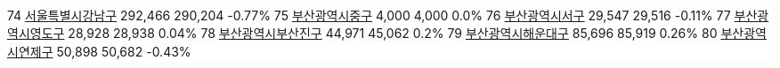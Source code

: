   <tr class="item">
    <td>74</td>
    <td><a href="/apt/서울특별시강남구">서울특별시강남구</a></td>
    <td>292,466</td>
    <td>290,204</td>
    <td>-0.77%</td>
  </tr>

  <tr class="item">
    <td>75</td>
    <td><a href="/apt/부산광역시중구">부산광역시중구</a></td>
    <td>4,000</td>
    <td>4,000</td>
    <td>0.0%</td>
  </tr>

  <tr class="item">
    <td>76</td>
    <td><a href="/apt/부산광역시서구">부산광역시서구</a></td>
    <td>29,547</td>
    <td>29,516</td>
    <td>-0.11%</td>
  </tr>

  <tr class="item">
    <td>77</td>
    <td><a href="/apt/부산광역시영도구">부산광역시영도구</a></td>
    <td>28,928</td>
    <td>28,938</td>
    <td>0.04%</td>
  </tr>

  <tr class="item">
    <td>78</td>
    <td><a href="/apt/부산광역시부산진구">부산광역시부산진구</a></td>
    <td>44,971</td>
    <td>45,062</td>
    <td>0.2%</td>
  </tr>

  <tr class="item">
    <td>79</td>
    <td><a href="/apt/부산광역시해운대구">부산광역시해운대구</a></td>
    <td>85,696</td>
    <td>85,919</td>
    <td>0.26%</td>
  </tr>

  <tr class="item">
    <td>80</td>
    <td><a href="/apt/부산광역시연제구">부산광역시연제구</a></td>
    <td>50,898</td>
    <td>50,682</td>
    <td>-0.43%</td>
  </tr>
